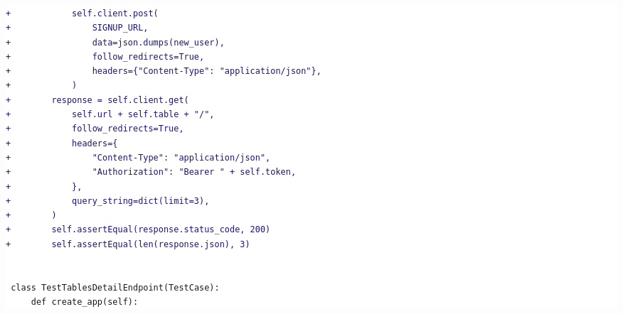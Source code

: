 ```diff
+            self.client.post(
+                SIGNUP_URL,
+                data=json.dumps(new_user),
+                follow_redirects=True,
+                headers={"Content-Type": "application/json"},
+            )
+        response = self.client.get(
+            self.url + self.table + "/",
+            follow_redirects=True,
+            headers={
+                "Content-Type": "application/json",
+                "Authorization": "Bearer " + self.token,
+            },
+            query_string=dict(limit=3),
+        )
+        self.assertEqual(response.status_code, 200)
+        self.assertEqual(len(response.json), 3)
 
 
 class TestTablesDetailEndpoint(TestCase):
     def create_app(self):
